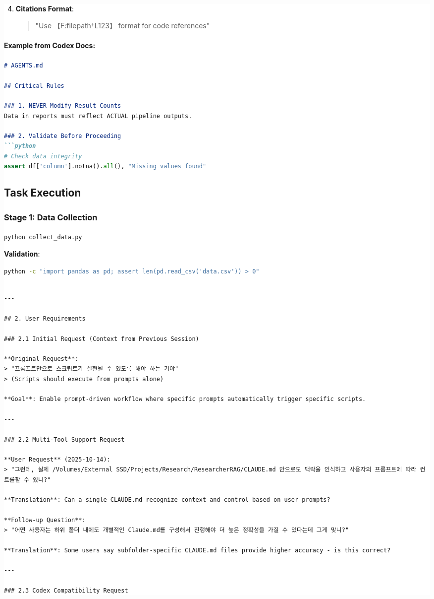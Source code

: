 4. **Citations Format**:
   > "Use 【F:filepath†L123】 format for code references"

#### Example from Codex Docs:

```markdown
# AGENTS.md

## Critical Rules

### 1. NEVER Modify Result Counts
Data in reports must reflect ACTUAL pipeline outputs.

### 2. Validate Before Proceeding
```python
# Check data integrity
assert df['column'].notna().all(), "Missing values found"
```

## Task Execution

### Stage 1: Data Collection
```bash
python collect_data.py
```

**Validation**:
```bash
python -c "import pandas as pd; assert len(pd.read_csv('data.csv')) > 0"
```
```

---

## 2. User Requirements

### 2.1 Initial Request (Context from Previous Session)

**Original Request**:
> "프롬프트만으로 스크립트가 실현될 수 있도록 해야 하는 거야"
> (Scripts should execute from prompts alone)

**Goal**: Enable prompt-driven workflow where specific prompts automatically trigger specific scripts.

---

### 2.2 Multi-Tool Support Request

**User Request** (2025-10-14):
> "그런데, 실제 /Volumes/External SSD/Projects/Research/ResearcherRAG/CLAUDE.md 만으로도 맥락을 인식하고 사용자의 프롬프트에 따라 컨트롤할 수 있니?"

**Translation**: Can a single CLAUDE.md recognize context and control based on user prompts?

**Follow-up Question**:
> "어떤 사용자는 하위 폴더 내에도 개별적인 Claude.md를 구성해서 진행해야 더 높은 정확성을 가질 수 있다는데 그게 맞니?"

**Translation**: Some users say subfolder-specific CLAUDE.md files provide higher accuracy - is this correct?

---

### 2.3 Codex Compatibility Request

```
